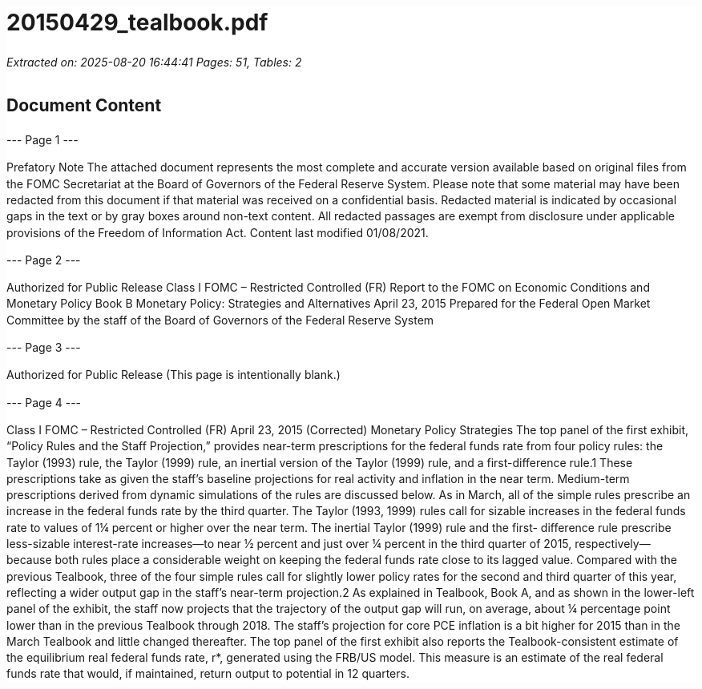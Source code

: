 # 20150429_tealbook.pdf

*Extracted on: 2025-08-20 16:44:41*
*Pages: 51, Tables: 2*

## Document Content

--- Page 1 ---

Prefatory Note
The attached document represents the most complete and accurate version available
based on original files from the FOMC Secretariat at the Board of Governors of the
Federal Reserve System.
Please note that some material may have been redacted from this document if that
material was received on a confidential basis. Redacted material is indicated by
occasional gaps in the text or by gray boxes around non-text content. All redacted
passages are exempt from disclosure under applicable provisions of the Freedom of
Information Act.
Content last modified 01/08/2021.

--- Page 2 ---

Authorized for Public Release
Class I FOMC – Restricted Controlled (FR)
Report to the FOMC
on Economic Conditions
and Monetary Policy
Book B
Monetary Policy:
Strategies and Alternatives
April 23, 2015
Prepared for the Federal Open Market Committee
by the staff of the Board of Governors of the Federal Reserve System

--- Page 3 ---

Authorized for Public Release
(This page is intentionally blank.)

--- Page 4 ---

Class I FOMC – Restricted Controlled (FR) April 23, 2015 (Corrected)
Monetary Policy Strategies
The top panel of the first exhibit, “Policy Rules and the Staff Projection,”
provides near-term prescriptions for the federal funds rate from four policy rules: the
Taylor (1993) rule, the Taylor (1999) rule, an inertial version of the Taylor (1999) rule,
and a first-difference rule.1 These prescriptions take as given the staff’s baseline
projections for real activity and inflation in the near term. Medium-term prescriptions
derived from dynamic simulations of the rules are discussed below. As in March, all of
the simple rules prescribe an increase in the federal funds rate by the third quarter. The
Taylor (1993, 1999) rules call for sizable increases in the federal funds rate to values of
1¼ percent or higher over the near term. The inertial Taylor (1999) rule and the first-
difference rule prescribe less-sizable interest-rate increases—to near ½ percent and just
over ¼ percent in the third quarter of 2015, respectively—because both rules place a
considerable weight on keeping the federal funds rate close to its lagged value.
Compared with the previous Tealbook, three of the four simple rules call for
slightly lower policy rates for the second and third quarter of this year, reflecting a wider
output gap in the staff’s near-term projection.2 As explained in Tealbook, Book A, and as
shown in the lower-left panel of the exhibit, the staff now projects that the trajectory of
the output gap will run, on average, about ¼ percentage point lower than in the previous
Tealbook through 2018. The staff’s projection for core PCE inflation is a bit higher for
2015 than in the March Tealbook and little changed thereafter. The top panel of the first
exhibit also reports the Tealbook-consistent estimate of the equilibrium real federal funds
rate, r*, generated using the FRB/US model. This measure is an estimate of the real
federal funds rate that would, if maintained, return output to potential in 12 quarters.